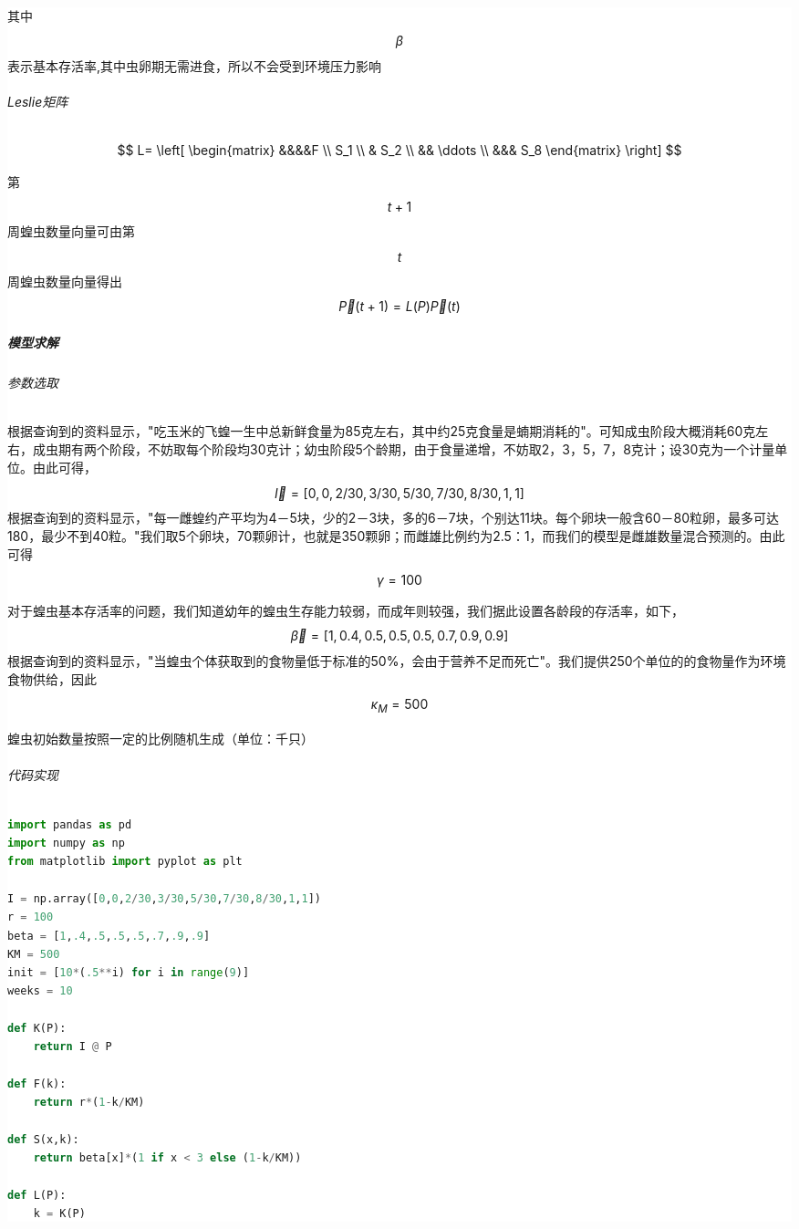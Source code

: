 其中$$\beta$$表示基本存活率,其中虫卵期无需进食，所以不会受到环境压力影响

###### Leslie矩阵

$$
L=
\left[
\begin{matrix}
&&&&F \\
S_1 \\
& S_2 \\
&& \ddots \\
&&& S_8
\end{matrix}
\right]
$$

第$$t+1$$周蝗虫数量向量可由第$$t$$周蝗虫数量向量得出
$$
\vec{P}(t+1)=L(P)\vec{P}(t)
$$

##### 模型求解

###### 参数选取

根据查询到的资料显示，"吃玉米的飞蝗一生中总新鲜食量为85克左右，其中约25克食量是蝻期消耗的"。可知成虫阶段大概消耗60克左右，成虫期有两个阶段，不妨取每个阶段均30克计；幼虫阶段5个龄期，由于食量递增，不妨取2，3，5，7，8克计；设30克为一个计量单位。由此可得，
$$
\vec{I} = [0,0,2/30,3/30,5/30,7/30,8/30,1,1]
$$
根据查询到的资料显示，"每一雌蝗约产平均为4－5块，少的2－3块，多的6－7块，个别达11块。每个卵块一般含60－80粒卵，最多可达180，最少不到40粒。"我们取5个卵块，70颗卵计，也就是350颗卵；而雌雄比例约为2.5：1，而我们的模型是雌雄数量混合预测的。由此可得$$\gamma=100$$

对于蝗虫基本存活率的问题，我们知道幼年的蝗虫生存能力较弱，而成年则较强，我们据此设置各龄段的存活率，如下，
$$
\vec{\beta} = [1,0.4,0.5,0.5,0.5,0.7,0.9,0.9]
$$
根据查询到的资料显示，"当蝗虫个体获取到的食物量低于标准的50%，会由于营养不足而死亡"。我们提供250个单位的的食物量作为环境食物供给，因此$$\kappa_M=500$$

蝗虫初始数量按照一定的比例随机生成（单位：千只）

###### 代码实现

```python
import pandas as pd 
import numpy as np 
from matplotlib import pyplot as plt  

I = np.array([0,0,2/30,3/30,5/30,7/30,8/30,1,1])
r = 100
beta = [1,.4,.5,.5,.5,.7,.9,.9]
KM = 500
init = [10*(.5**i) for i in range(9)]
weeks = 10

def K(P):
    return I @ P

def F(k):
    return r*(1-k/KM)

def S(x,k):
    return beta[x]*(1 if x < 3 else (1-k/KM))

def L(P):
    k = K(P)
```